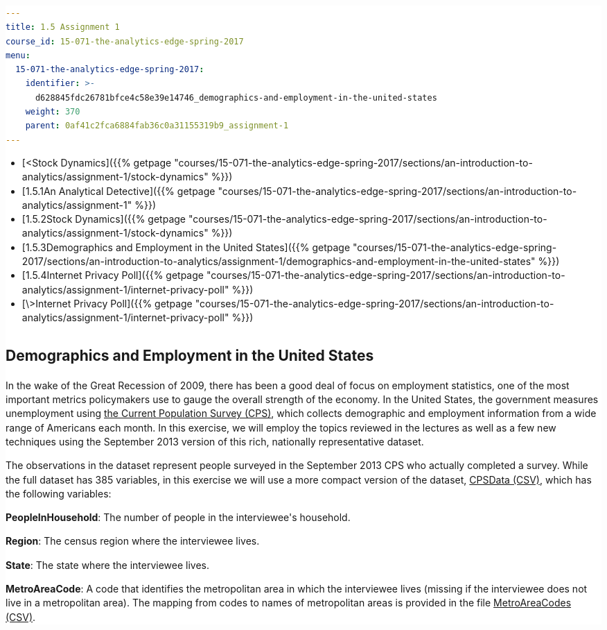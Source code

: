 ```yaml
---
title: 1.5 Assignment 1
course_id: 15-071-the-analytics-edge-spring-2017
menu:
  15-071-the-analytics-edge-spring-2017:
    identifier: >-
      d628845fdc26781bfce4c58e39e14746_demographics-and-employment-in-the-united-states
    weight: 370
    parent: 0af41c2fca6884fab36c0a31155319b9_assignment-1
---
```

*   [<Stock Dynamics]({{% getpage "courses/15-071-the-analytics-edge-spring-2017/sections/an-introduction-to-analytics/assignment-1/stock-dynamics" %}})
*   [1.5.1An Analytical Detective]({{% getpage "courses/15-071-the-analytics-edge-spring-2017/sections/an-introduction-to-analytics/assignment-1" %}})
*   [1.5.2Stock Dynamics]({{% getpage "courses/15-071-the-analytics-edge-spring-2017/sections/an-introduction-to-analytics/assignment-1/stock-dynamics" %}})
*   [1.5.3Demographics and Employment in the United States]({{% getpage "courses/15-071-the-analytics-edge-spring-2017/sections/an-introduction-to-analytics/assignment-1/demographics-and-employment-in-the-united-states" %}})
*   [1.5.4Internet Privacy Poll]({{% getpage "courses/15-071-the-analytics-edge-spring-2017/sections/an-introduction-to-analytics/assignment-1/internet-privacy-poll" %}})
*   [\\>Internet Privacy Poll]({{% getpage "courses/15-071-the-analytics-edge-spring-2017/sections/an-introduction-to-analytics/assignment-1/internet-privacy-poll" %}})

Demographics and Employment in the United States
------------------------------------------------

In the wake of the Great Recession of 2009, there has been a good deal of focus on employment statistics, one of the most important metrics policymakers use to gauge the overall strength of the economy. In the United States, the government measures unemployment using [the Current Population Survey (CPS)](https://thedataweb.rm.census.gov/ftp/cps_ftp.html), which collects demographic and employment information from a wide range of Americans each month. In this exercise, we will employ the topics reviewed in the lectures as well as a few new techniques using the September 2013 version of this rich, nationally representative dataset.

The observations in the dataset represent people surveyed in the September 2013 CPS who actually completed a survey. While the full dataset has 385 variables, in this exercise we will use a more compact version of the dataset, [CPSData (CSV)](https://open-learning-course-data-ci.s3.amazonaws.com/15-071-the-analytics-edge-spring-2017/b7aa3ea7d1fcb58d70b89ae225669588_CPSData.csv), which has the following variables:

**PeopleInHousehold**: The number of people in the interviewee's household.

**Region**: The census region where the interviewee lives.

**State**: The state where the interviewee lives.

**MetroAreaCode**: A code that identifies the metropolitan area in which the interviewee lives (missing if the interviewee does not live in a metropolitan area). The mapping from codes to names of metropolitan areas is provided in the file [MetroAreaCodes (CSV)](https://open-learning-course-data-ci.s3.amazonaws.com/15-071-the-analytics-edge-spring-2017/0eeba3bf0732485a5a3e2eb6594f4482_MetroAreaCodes.csv).
